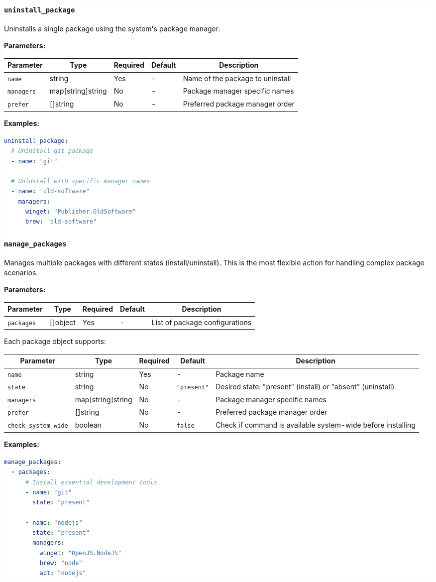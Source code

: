 ### `uninstall_package`

Uninstalls a single package using the system's package manager.

**Parameters:**

| Parameter  | Type              | Required | Default | Description                                                       |
| ---------- | ----------------- | -------- | ------- | ----------------------------------------------------------------- |
| `name`     | string            | Yes      | -       | Name of the package to uninstall                                 |
| `managers` | map[string]string | No       | -       | Package manager specific names                                    |
| `prefer`   | []string          | No       | -       | Preferred package manager order                                   |

**Examples:**

```yaml
uninstall_package:
  # Uninstall git package
  - name: "git"

  # Uninstall with specific manager names
  - name: "old-software"
    managers:
      winget: "Publisher.OldSoftware"
      brew: "old-software"
```

### `manage_packages`

Manages multiple packages with different states (install/uninstall). This is the most flexible action for handling complex package scenarios.

**Parameters:**

| Parameter  | Type     | Required | Default | Description                    |
| ---------- | -------- | -------- | ------- | ------------------------------ |
| `packages` | []object | Yes      | -       | List of package configurations |

Each package object supports:

| Parameter           | Type              | Required | Default     | Description                                                                              |
| ------------------- | ----------------- | -------- | ----------- | ---------------------------------------------------------------------------------------- |
| `name`              | string            | Yes      | -           | Package name                                                                             |
| `state`             | string            | No       | `"present"` | Desired state: "present" (install) or "absent" (uninstall)                              |
| `managers`          | map[string]string | No       | -           | Package manager specific names                                                           |
| `prefer`            | []string          | No       | -           | Preferred package manager order                                                          |
| `check_system_wide` | boolean           | No       | `false`     | Check if command is available system-wide before installing                             |

**Examples:**

```yaml
manage_packages:
  - packages:
      # Install essential development tools
      - name: "git"
        state: "present"

      - name: "nodejs"
        state: "present"
        managers:
          winget: "OpenJS.NodeJS"
          brew: "node"
          apt: "nodejs"

```